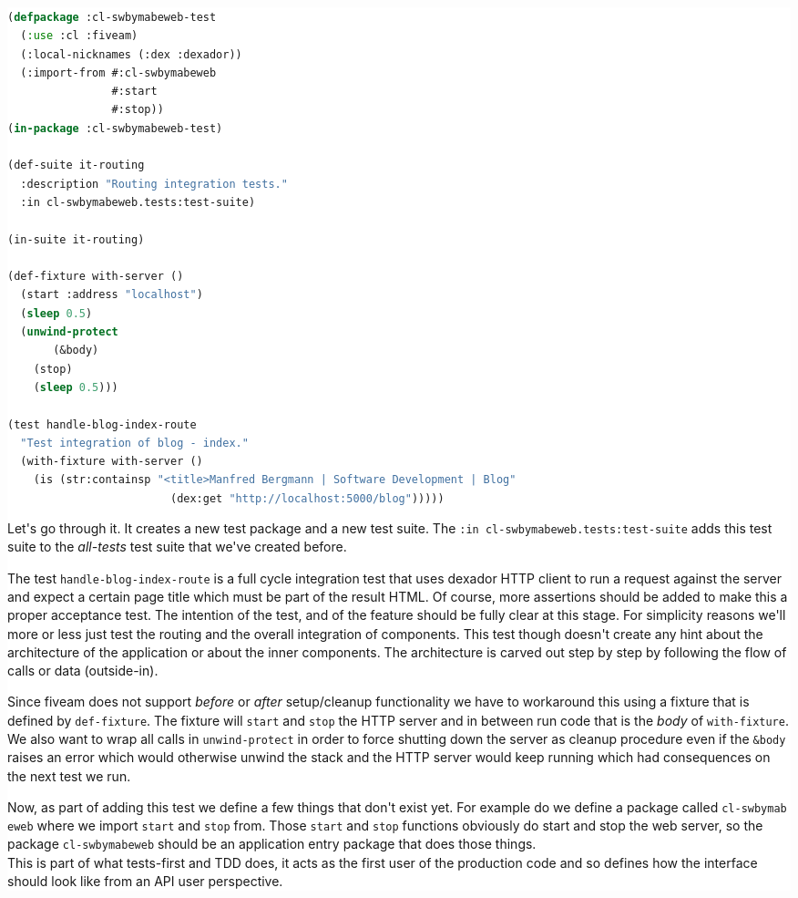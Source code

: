 ```lisp
(defpackage :cl-swbymabeweb-test
  (:use :cl :fiveam)
  (:local-nicknames (:dex :dexador))
  (:import-from #:cl-swbymabeweb
                #:start
                #:stop))
(in-package :cl-swbymabeweb-test)

(def-suite it-routing
  :description "Routing integration tests."
  :in cl-swbymabeweb.tests:test-suite)

(in-suite it-routing)

(def-fixture with-server ()
  (start :address "localhost")
  (sleep 0.5)
  (unwind-protect 
       (&body)
    (stop)
    (sleep 0.5)))

(test handle-blog-index-route
  "Test integration of blog - index."
  (with-fixture with-server ()
    (is (str:containsp "<title>Manfred Bergmann | Software Development | Blog"
                         (dex:get "http://localhost:5000/blog")))))
```

Let's go through it. It creates a new test package and a new test suite. The `:in cl-swbymabeweb.tests:test-suite` adds this test suite to the _all-tests_ test suite that we've created before.

The test `handle-blog-index-route` is a full cycle integration test that uses dexador HTTP client to run a request against the server and expect a certain page title which must be part of the result HTML. Of course, more assertions should be added to make this a proper acceptance test. The intention of the test, and of the feature should be fully clear at this stage. For simplicity reasons we'll more or less just test the routing and the overall integration of components. This test though doesn't create any hint about the architecture of the application or about the inner components. The architecture is carved out step by step by following the flow of calls or data (outside-in).

Since fiveam does not support _before_ or _after_ setup/cleanup functionality we have to workaround this using a fixture that is defined by `def-fixture`. The fixture will `start` and `stop` the HTTP server and in between run code that is the _body_ of `with-fixture`. We also want to wrap all calls in `unwind-protect` in order to force shutting down the server as cleanup procedure even if the `&body` raises an error which would otherwise unwind the stack and the HTTP server would keep running which had consequences on the next test we run.

Now, as part of adding this test we define a few things that don't exist yet. For example do we define a package called `cl-swbymabeweb` where we import `start` and `stop` from. Those `start` and `stop` functions obviously do start and stop the web server, so the package `cl-swbymabeweb` should be an application entry package that does those things.  
This is part of what tests-first and TDD does, it acts as the first user of the production code and so defines how the interface should look like from an API user perspective.
